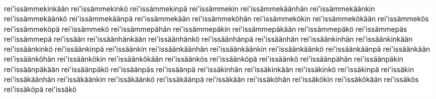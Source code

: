 rei'issämmekinkään
rei'issämmekinkö
rei'issämmekinpä
rei'issämmekin
rei'issämmekäänhän
rei'issämmekäänkin
rei'issämmekäänkö
rei'issämmekäänpä
rei'issämmekään
rei'issämmeköhän
rei'issämmekökin
rei'issämmekökään
rei'issämmekös
rei'issämmeköpä
rei'issämmekö
rei'issämmepähän
rei'issämmepäkin
rei'issämmepäkään
rei'issämmepäkö
rei'issämmepäs
rei'issämmepä
rei'issään
rei'issäänhänkään
rei'issäänhänkö
rei'issäänhänpä
rei'issäänhän
rei'issäänkinhän
rei'issäänkinkään
rei'issäänkinkö
rei'issäänkinpä
rei'issäänkin
rei'issäänkäänhän
rei'issäänkäänkin
rei'issäänkäänkö
rei'issäänkäänpä
rei'issäänkään
rei'issäänköhän
rei'issäänkökin
rei'issäänkökään
rei'issäänkös
rei'issäänköpä
rei'issäänkö
rei'issäänpähän
rei'issäänpäkin
rei'issäänpäkään
rei'issäänpäkö
rei'issäänpäs
rei'issäänpä
rei'issäkinhän
rei'issäkinkään
rei'issäkinkö
rei'issäkinpä
rei'issäkin
rei'issäkäänhän
rei'issäkäänkin
rei'issäkäänkö
rei'issäkäänpä
rei'issäkään
rei'issäköhän
rei'issäkökin
rei'issäkökään
rei'issäkös
rei'issäköpä
rei'issäkö